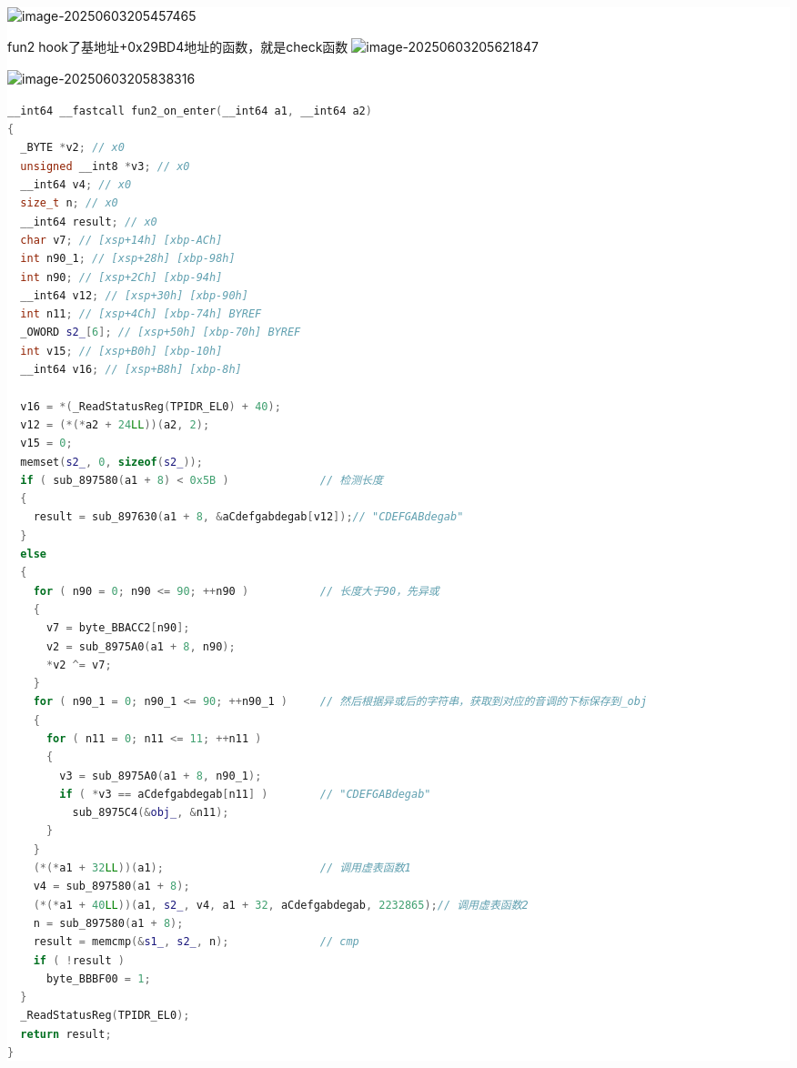 ![image-20250603205457465](https://nshide.oss-cn-hangzhou.aliyuncs.com/img_temp/image-20250603205457465.png)

fun2 hook了基地址+0x29BD4地址的函数，就是check函数
![image-20250603205621847](https://nshide.oss-cn-hangzhou.aliyuncs.com/img_temp/image-20250603205621847.png)

![image-20250603205838316](https://nshide.oss-cn-hangzhou.aliyuncs.com/img_temp/image-20250603205838316.png)

```c++
__int64 __fastcall fun2_on_enter(__int64 a1, __int64 a2)
{
  _BYTE *v2; // x0
  unsigned __int8 *v3; // x0
  __int64 v4; // x0
  size_t n; // x0
  __int64 result; // x0
  char v7; // [xsp+14h] [xbp-ACh]
  int n90_1; // [xsp+28h] [xbp-98h]
  int n90; // [xsp+2Ch] [xbp-94h]
  __int64 v12; // [xsp+30h] [xbp-90h]
  int n11; // [xsp+4Ch] [xbp-74h] BYREF
  _OWORD s2_[6]; // [xsp+50h] [xbp-70h] BYREF
  int v15; // [xsp+B0h] [xbp-10h]
  __int64 v16; // [xsp+B8h] [xbp-8h]

  v16 = *(_ReadStatusReg(TPIDR_EL0) + 40);
  v12 = (*(*a2 + 24LL))(a2, 2);
  v15 = 0;
  memset(s2_, 0, sizeof(s2_));
  if ( sub_897580(a1 + 8) < 0x5B )              // 检测长度
  {
    result = sub_897630(a1 + 8, &aCdefgabdegab[v12]);// "CDEFGABdegab"
  }
  else
  {
    for ( n90 = 0; n90 <= 90; ++n90 )           // 长度大于90，先异或
    {
      v7 = byte_BBACC2[n90];
      v2 = sub_8975A0(a1 + 8, n90);
      *v2 ^= v7;
    }
    for ( n90_1 = 0; n90_1 <= 90; ++n90_1 )     // 然后根据异或后的字符串，获取到对应的音调的下标保存到_obj
    {
      for ( n11 = 0; n11 <= 11; ++n11 )
      {
        v3 = sub_8975A0(a1 + 8, n90_1);
        if ( *v3 == aCdefgabdegab[n11] )        // "CDEFGABdegab"
          sub_8975C4(&obj_, &n11);
      }
    }
    (*(*a1 + 32LL))(a1);                        // 调用虚表函数1
    v4 = sub_897580(a1 + 8);
    (*(*a1 + 40LL))(a1, s2_, v4, a1 + 32, aCdefgabdegab, 2232865);// 调用虚表函数2
    n = sub_897580(a1 + 8);
    result = memcmp(&s1_, s2_, n);              // cmp
    if ( !result )
      byte_BBBF00 = 1;
  }
  _ReadStatusReg(TPIDR_EL0);
  return result;
}
```
